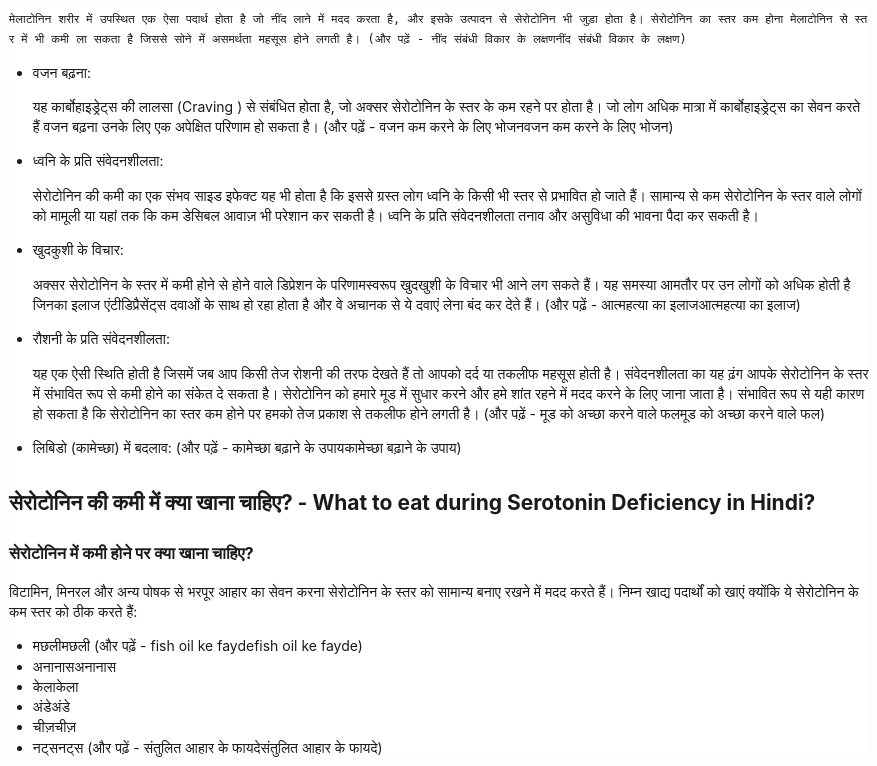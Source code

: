 	मेलाटोनिन शरीर में उपस्थित एक ऐसा पदार्थ होता है जो नींद लाने में मदद करता है, और इसके उत्पादन से सेरोटोनिन भी जुड़ा होता है। सेरोटोनिन का स्तर कम होना मेलाटोनिन से स्तर में भी कमी ला सकता है जिससे सोने में असमर्थता महसूस होने लगती है। (और पढ़ें - नींद संबंधी विकार के लक्षणनींद संबंधी विकार के लक्षण)
- वजन बढ़ना: 

	यह कार्बोहाइड्रेट्स की लालसा (Craving ) से संबंधित होता है, जो अक्सर सेरोटोनिन के स्तर के कम रहने पर होता है। जो लोग अधिक मात्रा में कार्बोहाइड्रेट्स का सेवन करते हैं वजन बढ़ना उनके लिए एक अपेक्षित परिणाम हो सकता है। (और पढ़ें - वजन कम करने के लिए भोजनवजन कम करने के लिए भोजन)
- ध्वनि के प्रति संवेदनशीलता:

	सेरोटोनिन की कमी का एक संभव साइड इफेक्ट यह भी होता है कि इससे ग्रस्त लोग ध्वनि के किसी भी स्तर से प्रभावित हो जाते हैं। सामान्य से कम सेरोटोनिन के स्तर वाले लोगों को मामूली या यहां तक ​​कि कम डेसिबल आवाज़ भी परेशान कर सकती है। ध्वनि के प्रति संवेदनशीलता तनाव और असुविधा की भावना पैदा कर सकती है।
- खुदकुशी के विचार: 

	अक्सर सेरोटोनिन के स्तर में कमी होने से होने वाले डिप्रेशन के परिणामस्वरूप खुदखुशी के विचार भी आने लग सकते हैं। यह समस्या आमतौर पर उन लोगों को अधिक होती है जिनका इलाज एंटीडिप्रैसेंट्स दवाओं के साथ हो रहा होता है और वे अचानक से ये दवाएं लेना बंद कर देते हैं। (और पढ़ें - आत्महत्या का इलाजआत्महत्या का इलाज)
- रौशनी के प्रति संवेदनशीलता: 

	यह एक ऐसी स्थिति होती है जिसमें जब आप किसी तेज रोशनी की तरफ देखते हैं तो आपको दर्द या तकलीफ महसूस होती है। संवेदनशीलता का यह ढ़ंग आपके सेरोटोनिन के स्तर में संभावित रूप से कमी होने का संकेत दे सकता है। सेरोटोनिन को हमारे मूड में सुधार करने और हमे शांत रहने में मदद करने के लिए जाना जाता है। संभावित रूप से यही कारण हो सकता है कि सेरोटोनिन का स्तर कम होने पर हमको तेज प्रकाश से तकलीफ होने लगती है। (और पढ़ें - मूड को अच्छा करने वाले फलमूड को अच्छा करने वाले फल)
- लिबिडो (कामेच्छा) में बदलाव:
(और पढ़ें - कामेच्छा बढ़ाने के उपायकामेच्छा बढ़ाने के उपाय)


## सेरोटोनिन की कमी में क्या खाना चाहिए? - What to eat during Serotonin Deficiency in Hindi?
### सेरोटोनिन में कमी होने पर क्या खाना चाहिए?
विटामिन, मिनरल और अन्य पोषक से भरपूर आहार का सेवन करना सेरोटोनिन के स्तर को सामान्य बनाए रखने में मदद करते हैं।
निम्न खाद्य पदार्थों को खाएं क्योंकि ये सेरोटोनिन के कम स्तर को ठीक करते हैं:
- मछलीमछली (और पढ़ें - fish oil ke faydefish oil ke fayde)
- अनानासअनानास
- केलाकेला
- अंडेअंडे
- चीज़चीज़
- नट्सनट्स
(और पढ़ें - संतुलित आहार के फायदेसंतुलित आहार के फायदे)


